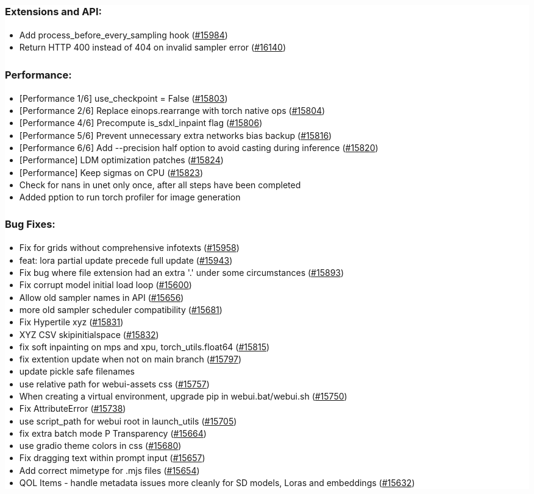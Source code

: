 ### Extensions and API:
* Add process_before_every_sampling hook ([#15984](https://github.com/AUTOMATIC1111/stable-diffusion-webui/pull/15984))
* Return HTTP 400 instead of 404 on invalid sampler error ([#16140](https://github.com/AUTOMATIC1111/stable-diffusion-webui/pull/16140))

### Performance:
* [Performance 1/6] use_checkpoint = False ([#15803](https://github.com/AUTOMATIC1111/stable-diffusion-webui/pull/15803))
* [Performance 2/6] Replace einops.rearrange with torch native ops ([#15804](https://github.com/AUTOMATIC1111/stable-diffusion-webui/pull/15804))
* [Performance 4/6] Precompute is_sdxl_inpaint flag ([#15806](https://github.com/AUTOMATIC1111/stable-diffusion-webui/pull/15806))
* [Performance 5/6] Prevent unnecessary extra networks bias backup ([#15816](https://github.com/AUTOMATIC1111/stable-diffusion-webui/pull/15816))
* [Performance 6/6] Add --precision half option to avoid casting during inference ([#15820](https://github.com/AUTOMATIC1111/stable-diffusion-webui/pull/15820))
* [Performance] LDM optimization patches ([#15824](https://github.com/AUTOMATIC1111/stable-diffusion-webui/pull/15824))
* [Performance] Keep sigmas on CPU ([#15823](https://github.com/AUTOMATIC1111/stable-diffusion-webui/pull/15823))
* Check for nans in unet only once, after all steps have been completed
* Added pption to run torch profiler for image generation

### Bug Fixes:
* Fix for grids without comprehensive infotexts ([#15958](https://github.com/AUTOMATIC1111/stable-diffusion-webui/pull/15958))
* feat: lora partial update precede full update ([#15943](https://github.com/AUTOMATIC1111/stable-diffusion-webui/pull/15943))
* Fix bug where file extension had an extra '.' under some circumstances ([#15893](https://github.com/AUTOMATIC1111/stable-diffusion-webui/pull/15893))
* Fix corrupt model initial load loop ([#15600](https://github.com/AUTOMATIC1111/stable-diffusion-webui/pull/15600))
* Allow old sampler names in API ([#15656](https://github.com/AUTOMATIC1111/stable-diffusion-webui/pull/15656))
* more old sampler scheduler compatibility ([#15681](https://github.com/AUTOMATIC1111/stable-diffusion-webui/pull/15681))
* Fix Hypertile xyz ([#15831](https://github.com/AUTOMATIC1111/stable-diffusion-webui/pull/15831))
* XYZ CSV skipinitialspace ([#15832](https://github.com/AUTOMATIC1111/stable-diffusion-webui/pull/15832))
* fix soft inpainting on mps and xpu, torch_utils.float64 ([#15815](https://github.com/AUTOMATIC1111/stable-diffusion-webui/pull/15815))
* fix extention update when not on main branch ([#15797](https://github.com/AUTOMATIC1111/stable-diffusion-webui/pull/15797))
* update pickle safe filenames
* use relative path for webui-assets css ([#15757](https://github.com/AUTOMATIC1111/stable-diffusion-webui/pull/15757))
* When creating a virtual environment, upgrade pip in webui.bat/webui.sh ([#15750](https://github.com/AUTOMATIC1111/stable-diffusion-webui/pull/15750))
* Fix AttributeError ([#15738](https://github.com/AUTOMATIC1111/stable-diffusion-webui/pull/15738))
* use script_path for webui root in launch_utils ([#15705](https://github.com/AUTOMATIC1111/stable-diffusion-webui/pull/15705))
* fix extra batch mode P Transparency ([#15664](https://github.com/AUTOMATIC1111/stable-diffusion-webui/pull/15664))
* use gradio theme colors in css ([#15680](https://github.com/AUTOMATIC1111/stable-diffusion-webui/pull/15680))
* Fix dragging text within prompt input ([#15657](https://github.com/AUTOMATIC1111/stable-diffusion-webui/pull/15657))
* Add correct mimetype for .mjs files ([#15654](https://github.com/AUTOMATIC1111/stable-diffusion-webui/pull/15654))
* QOL Items - handle metadata issues more cleanly for SD models, Loras and embeddings ([#15632](https://github.com/AUTOMATIC1111/stable-diffusion-webui/pull/15632))